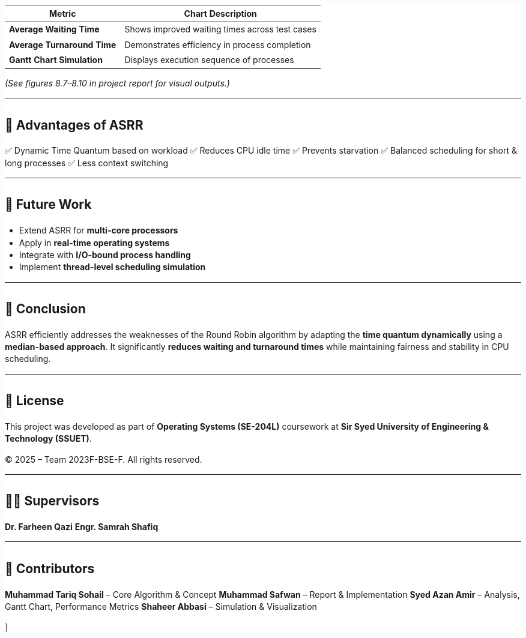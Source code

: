 | Metric                      | Chart Description                              |
| --------------------------- | ---------------------------------------------- |
| **Average Waiting Time**    | Shows improved waiting times across test cases |
| **Average Turnaround Time** | Demonstrates efficiency in process completion  |
| **Gantt Chart Simulation**  | Displays execution sequence of processes       |

*(See figures 8.7–8.10 in project report for visual outputs.)*

---

## 🧠 Advantages of ASRR

✅ Dynamic Time Quantum based on workload
✅ Reduces CPU idle time
✅ Prevents starvation
✅ Balanced scheduling for short & long processes
✅ Less context switching

---

## 🔬 Future Work

* Extend ASRR for **multi-core processors**
* Apply in **real-time operating systems**
* Integrate with **I/O-bound process handling**
* Implement **thread-level scheduling simulation**

---

## 🏁 Conclusion

ASRR efficiently addresses the weaknesses of the Round Robin algorithm by adapting the **time quantum dynamically** using a **median-based approach**.
It significantly **reduces waiting and turnaround times** while maintaining fairness and stability in CPU scheduling.

---

## 📜 License

This project was developed as part of **Operating Systems (SE-204L)** coursework at
**Sir Syed University of Engineering & Technology (SSUET)**.

© 2025 – Team 2023F-BSE-F. All rights reserved.

---

## 👨‍🏫 Supervisors

**Dr. Farheen Qazi**
**Engr. Samrah Shafiq**

---

## 👥 Contributors

**Muhammad Tariq Sohail** – Core Algorithm & Concept
**Muhammad Safwan** – Report & Implementation
**Syed Azan Amir** – Analysis, Gantt Chart, Performance Metrics
**Shaheer Abbasi** – Simulation & Visualization

]
